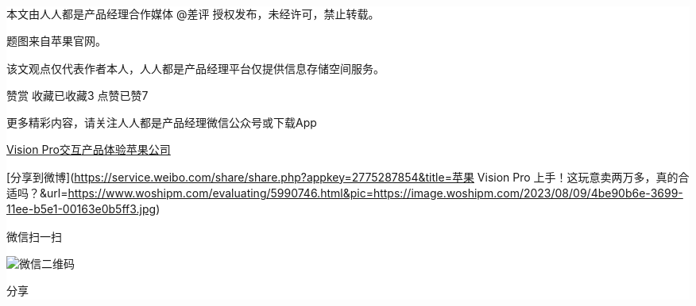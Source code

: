 本文由人人都是产品经理合作媒体 @差评 授权发布，未经许可，禁止转载。

题图来自苹果官网。

该文观点仅代表作者本人，人人都是产品经理平台仅提供信息存储空间服务。

赞赏 收藏已收藏3 点赞已赞7

更多精彩内容，请关注人人都是产品经理微信公众号或下载App

[Vision Pro](https://www.woshipm.com/tag/vision-pro)[交互](https://www.woshipm.com/tag/%e4%ba%a4%e4%ba%92)[产品体验](https://www.woshipm.com/tag/%e4%ba%a7%e5%93%81%e4%bd%93%e9%aa%8c)[苹果公司](https://www.woshipm.com/tag/%e8%8b%b9%e6%9e%9c%e5%85%ac%e5%8f%b8)

[分享到微博](https://service.weibo.com/share/share.php?appkey=2775287854&title=苹果 Vision Pro 上手！这玩意卖两万多，真的合适吗？&url=https://www.woshipm.com/evaluating/5990746.html&pic=https://image.woshipm.com/2023/08/09/4be90b6e-3699-11ee-b5e1-00163e0b5ff3.jpg)

微信扫一扫

![微信二维码](https://api.pwmqr.com/qrcode/create/?url=https://www.woshipm.com/evaluating/5990746.html)

分享